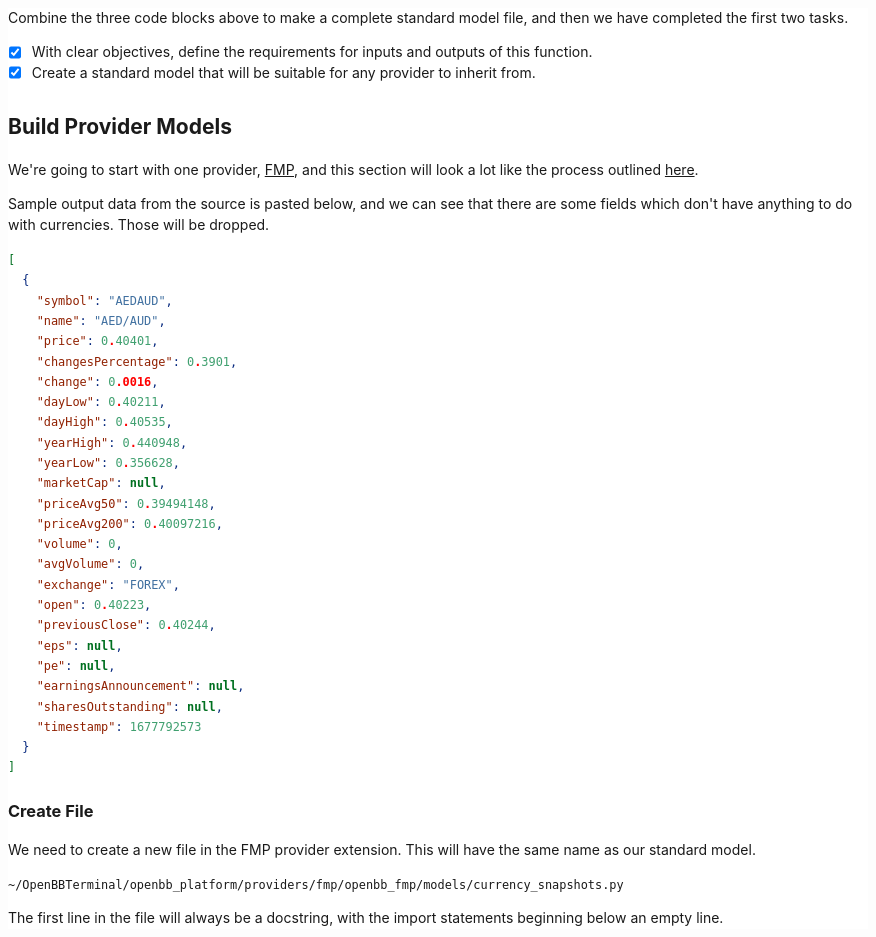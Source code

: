 
Combine the three code blocks above to make a complete standard model file, and then we have completed the first two tasks.

- [x] With clear objectives, define the requirements for inputs and outputs of this function.
- [x] Create a standard model that will be suitable for any provider to inherit from.

## Build Provider Models

We're going to start with one provider, [FMP](https://site.financialmodelingprep.com/developer/docs#exchange-prices-quote), and this section will look a lot like the process outlined [here](add_data_to_existing_endpoint.md).

Sample output data from the source is pasted below, and we can see that there are some fields which don't have anything to do with currencies. Those will be dropped.

```json
[
  {
    "symbol": "AEDAUD",
    "name": "AED/AUD",
    "price": 0.40401,
    "changesPercentage": 0.3901,
    "change": 0.0016,
    "dayLow": 0.40211,
    "dayHigh": 0.40535,
    "yearHigh": 0.440948,
    "yearLow": 0.356628,
    "marketCap": null,
    "priceAvg50": 0.39494148,
    "priceAvg200": 0.40097216,
    "volume": 0,
    "avgVolume": 0,
    "exchange": "FOREX",
    "open": 0.40223,
    "previousClose": 0.40244,
    "eps": null,
    "pe": null,
    "earningsAnnouncement": null,
    "sharesOutstanding": null,
    "timestamp": 1677792573
  }
]
```

### Create File

We need to create a new file in the FMP provider extension. This will have the same name as our standard model.

```console
~/OpenBBTerminal/openbb_platform/providers/fmp/openbb_fmp/models/currency_snapshots.py
```

The first line in the file will always be a docstring, with the import statements beginning below an empty line.
